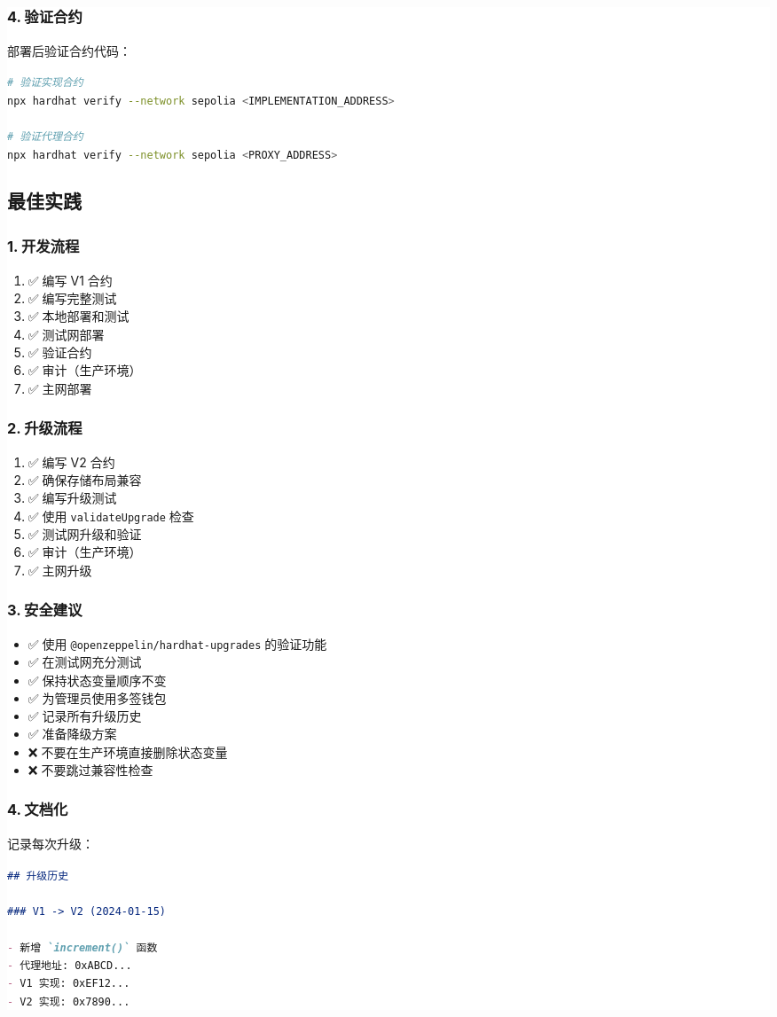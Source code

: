 ### 4. 验证合约

部署后验证合约代码：

```bash
# 验证实现合约
npx hardhat verify --network sepolia <IMPLEMENTATION_ADDRESS>

# 验证代理合约
npx hardhat verify --network sepolia <PROXY_ADDRESS>
```

## 最佳实践

### 1. 开发流程

1. ✅ 编写 V1 合约
2. ✅ 编写完整测试
3. ✅ 本地部署和测试
4. ✅ 测试网部署
5. ✅ 验证合约
6. ✅ 审计（生产环境）
7. ✅ 主网部署

### 2. 升级流程

1. ✅ 编写 V2 合约
2. ✅ 确保存储布局兼容
3. ✅ 编写升级测试
4. ✅ 使用 `validateUpgrade` 检查
5. ✅ 测试网升级和验证
6. ✅ 审计（生产环境）
7. ✅ 主网升级

### 3. 安全建议

- ✅ 使用 `@openzeppelin/hardhat-upgrades` 的验证功能
- ✅ 在测试网充分测试
- ✅ 保持状态变量顺序不变
- ✅ 为管理员使用多签钱包
- ✅ 记录所有升级历史
- ✅ 准备降级方案
- ❌ 不要在生产环境直接删除状态变量
- ❌ 不要跳过兼容性检查

### 4. 文档化

记录每次升级：

```markdown
## 升级历史

### V1 -> V2 (2024-01-15)

- 新增 `increment()` 函数
- 代理地址: 0xABCD...
- V1 实现: 0xEF12...
- V2 实现: 0x7890...
```
